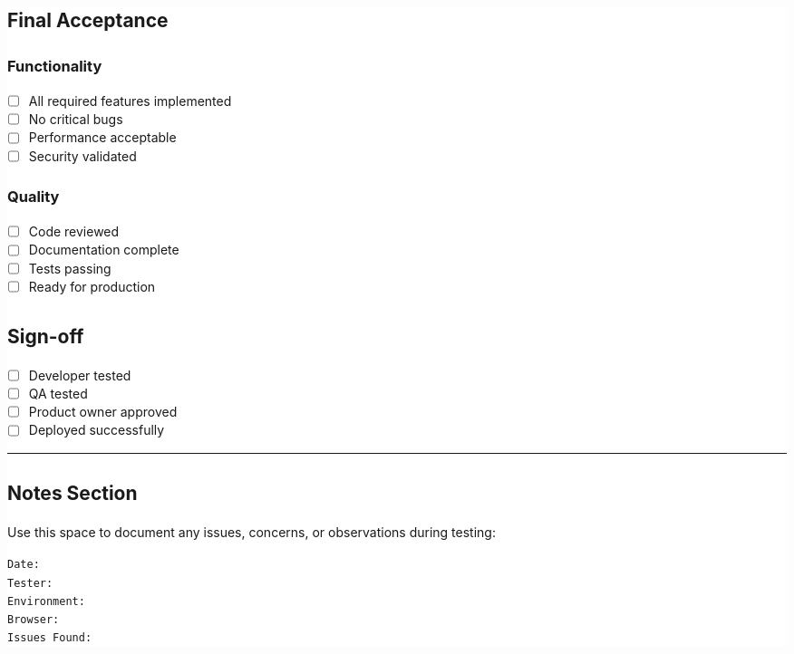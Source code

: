 ## Final Acceptance

### Functionality
- [ ] All required features implemented
- [ ] No critical bugs
- [ ] Performance acceptable
- [ ] Security validated

### Quality
- [ ] Code reviewed
- [ ] Documentation complete
- [ ] Tests passing
- [ ] Ready for production

## Sign-off
- [ ] Developer tested
- [ ] QA tested
- [ ] Product owner approved
- [ ] Deployed successfully

---

## Notes Section
Use this space to document any issues, concerns, or observations during testing:

```
Date: 
Tester: 
Environment: 
Browser: 
Issues Found: 
```
